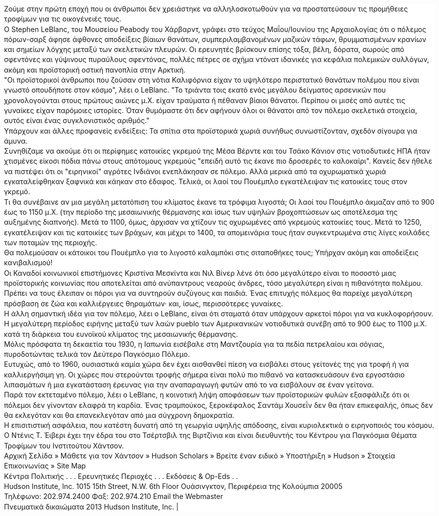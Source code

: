 Ζούμε στην πρώτη εποχή που οι άνθρωποι δεν χρειάστηκε να αλληλοσκοτωθούν για να προστατεύσουν τις προμήθειες τροφίμων για τις οικογένειές τους.<br/>Ο Stephen LeBlanc, του Μουσείου Peabody του Χάρβαρντ, γράφει στο τεύχος Μαΐου/Ιουνίου της Αρχαιολογίας ότι ο πόλεμος πόρων-σαρξ άφησε άφθονες αποδείξεις βίαιων θανάτων, συμπεριλαμβανομένων μαζικών τάφων, θρυμματισμένων κρανίων και σημείων λόγχης μεταξύ των σκελετικών πλευρών. Οι ερευνητές βρίσκουν επίσης τόξα, βέλη, δόρατα, σωρούς από σφεντόνες και γύψινους πυραύλους σφεντόνας, πολλές πέτρες σε σχήμα ντόνατ ιδανικές για κεφάλια πολεμικών συλλόγων, ακόμη και προϊστορική οστική πανοπλία στην Αρκτική.<br/>"Οι προϊστορικοί άνθρωποι που ζούσαν στη νότια Καλιφόρνια είχαν το υψηλότερο περιστατικό θανάτων πολέμου που είναι γνωστό οπουδήποτε στον κόσμο", λέει ο LeBlanc. "Το τριάντα τοις εκατό ενός μεγάλου δείγματος αρσενικών που χρονολογούνται στους πρώτους αιώνες μ.Χ. είχαν τραύματα ή πέθαναν βίαιοι θάνατοι. Περίπου οι μισές από αυτές τις γυναίκες είχαν παρόμοιες ιστορίες. Όταν θυμόμαστε ότι δεν αφήνουν όλοι οι θάνατοι από τον πόλεμο σκελετικά στοιχεία, αυτός είναι ένας συγκλονιστικός αριθμός."<br/>Υπάρχουν και άλλες προφανείς ενδείξεις: Τα σπίτια στα προϊστορικά χωριά συνήθως συνωστίζονταν, σχεδόν σίγουρα για άμυνα.<br/>Συνηθίζαμε να ακούμε ότι οι περίφημες κατοικίες γκρεμού της Μέσα Βέρντε και του Τσάκο Κάνιον στις νοτιοδυτικές ΗΠΑ ήταν χτισμένες είκοσι πόδια πάνω στους απότομους γκρεμούς "επειδή αυτό τις έκανε πιο δροσερές το καλοκαίρι". Κανείς δεν ήθελε να πιστέψει ότι οι "ειρηνικοί" αγρότες Ινδιάνοι ενεπλάκησαν σε πόλεμο. Αλλά μερικά από τα οχυρωματικά χωριά εγκαταλείφθηκαν ξαφνικά και κάηκαν στο έδαφος. Τελικά, οι λαοί του Πουέμπλο εγκατέλειψαν τις κατοικίες τους στον γκρεμό.<br/>Τι θα συνέβαινε αν μια μεγάλη μετατόπιση του κλίματος έκανε τα τρόφιμα λιγοστά; Οι λαοί του Πουέμπλο άκμαζαν από το 900 έως το 1150 μ.Χ. (την περίοδο της μεσαιωνικής θέρμανσης και ίσως των υψηλών βροχοπτώσεων ως αποτέλεσμα της αυξημένης διαπνοής). Μετά το 1100, όμως, άρχισαν να χτίζουν τις οχυρωμένες από γκρεμούς κατοικίες τους. Μετά το 1250, εγκατέλειψαν και τις κατοικίες των βράχων, και μέχρι το 1400, τα απομεινάρια τους ήταν συγκεντρωμένα στις λίγες κοιλάδες των ποταμών της περιοχής.<br/>Θα πολεμούσαν οι κάτοικοι του Πουέμπλο για το λιγοστό καλαμπόκι στις σιταποθήκες τους; Υπήρχαν ακόμη και αποδείξεις κανιβαλισμού!<br/>Οι Καναδοί κοινωνικοί επιστήμονες Κριστίνα Μεσκίντα και Νιλ Βίνερ λένε ότι όσο μεγαλύτερο είναι το ποσοστό μιας προϊστορικής κοινωνίας που αποτελείται από ανύπαντρους νεαρούς άνδρες, τόσο μεγαλύτερη είναι η πιθανότητα πολέμου. Πρέπει να τους έλειπαν οι πόροι για να συντηρούν συζύγους και παιδιά. Ένας επιτυχής πόλεμος θα παρείχε μεγαλύτερη πρόσβαση σε ζώα και καλλιέργειες θηραμάτων· και, ίσως, περισσότερες γυναίκες.<br/>Η άλλη σημαντική ιδέα για τον πόλεμο, λέει ο LeBlanc, είναι ότι σταματά όταν υπάρχουν αρκετοί πόροι για να κυκλοφορήσουν. Η μεγαλύτερη περίοδος ειρήνης μεταξύ των λαών pueblo των Αμερικανικών νοτιοδυτικά συνέβη από το 900 έως το 1100 μ.Χ. κατά τη διάρκεια του ευνοϊκού κλίματος της μεσαιωνικής θέρμανσης.<br/>Μόλις πρόσφατα τη δεκαετία του 1930, η Ιαπωνία εισέβαλε στη Μαντζουρία για τα πεδία πετρελαίου και σόγιας, πυροδοτώντας τελικά τον Δεύτερο Παγκόσμιο Πόλεμο.<br/>Ευτυχώς, από το 1960, ουσιαστικά καμία χώρα δεν έχει αισθανθεί πίεση να εισβάλει στους γείτονές της για τροφή ή για καλλιεργήσιμη γη. Οι χώρες που στερούνται τροφής σήμερα είναι πολύ πιο πιθανό να κατασκευάσουν ένα εργοστάσιο λιπασμάτων ή μια εγκατάσταση έρευνας για την αναπαραγωγή φυτών από το να εισβάλουν σε έναν γείτονα.<br/>Παρά τον εκτεταμένο πόλεμο, λέει ο LeBlanc, η κοινοτική λήψη αποφάσεων των προϊστορικών φυλών εξασφάλιζε ότι οι πόλεμοι δεν γίνονταν ελαφρά τη καρδία. Ένας τραμπούκος, ξεροκέφαλος Σαντάμ Χουσεΐν δεν θα ήταν επικεφαλής, όπως δεν θα εκλεγόταν και θα επανεκλεγόταν από μια σύγχρονη δημοκρατία.<br/>Η επισιτιστική ασφάλεια, που κατέστη δυνατή από τη γεωργία υψηλής απόδοσης, είναι κυριολεκτικά ο ειρηνοποιός του κόσμου.<br/>Ο Ντένις Τ. Έιβερι έχει την έδρα του στο Τσέρτσβιλ της Βιρτζίνια και είναι διευθυντής του Κέντρου για Παγκόσμια Θέματα Τροφίμων του Ινστιτούτου Χάντσον.<br/>Αρχική Σελίδα » Μάθετε για τον Χάντσον » Hudson Scholars » Βρείτε έναν ειδικό » Υποστήριξη » Hudson » Στοιχεία Επικοινωνίας » Site Map<br/>Κέντρα Πολιτικής . . . Ερευνητικές Περιοχές . . . Εκδόσεις & Op-Eds . .<br/>Hudson Institute, Inc. 1015 15th Street, N.W. 6th Floor Ουάσινγκτον, Περιφέρεια της Κολούμπια 20005<br/>Τηλέφωνο: 202.974.2400 Φαξ: 202.974.210 Email the Webmaster<br/>Πνευματικά δικαιώματα 2013 Hudson Institute, Inc. |
